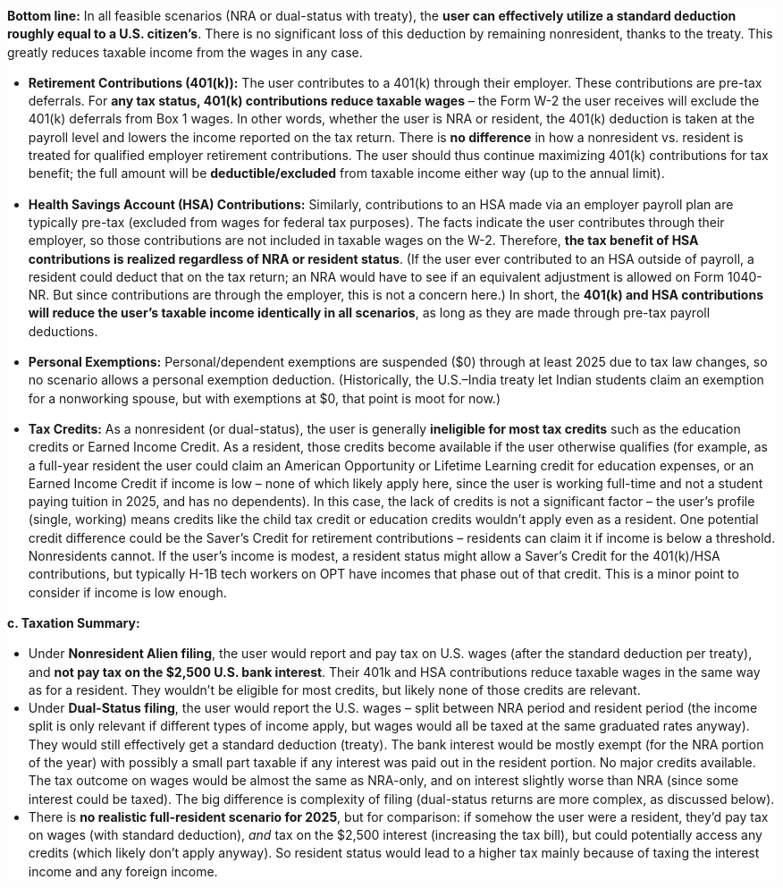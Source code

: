   **Bottom line:** In all feasible scenarios (NRA or dual-status with treaty), the **user can effectively utilize a standard deduction roughly equal to a U.S. citizen’s**. There is no significant loss of this deduction by remaining nonresident, thanks to the treaty. This greatly reduces taxable income from the wages in any case.

* **Retirement Contributions (401(k)):** The user contributes to a 401(k) through their employer. These contributions are pre-tax deferrals. For **any tax status, 401(k) contributions reduce taxable wages** – the Form W-2 the user receives will exclude the 401(k) deferrals from Box 1 wages. In other words, whether the user is NRA or resident, the 401(k) deduction is taken at the payroll level and lowers the income reported on the tax return. There is **no difference** in how a nonresident vs. resident is treated for qualified employer retirement contributions. The user should thus continue maximizing 401(k) contributions for tax benefit; the full amount will be **deductible/excluded** from taxable income either way (up to the annual limit).

* **Health Savings Account (HSA) Contributions:** Similarly, contributions to an HSA made via an employer payroll plan are typically pre-tax (excluded from wages for federal tax purposes). The facts indicate the user contributes through their employer, so those contributions are not included in taxable wages on the W-2. Therefore, **the tax benefit of HSA contributions is realized regardless of NRA or resident status**. (If the user ever contributed to an HSA outside of payroll, a resident could deduct that on the tax return; an NRA would have to see if an equivalent adjustment is allowed on Form 1040-NR. But since contributions are through the employer, this is not a concern here.) In short, the **401(k) and HSA contributions will reduce the user’s taxable income identically in all scenarios**, as long as they are made through pre-tax payroll deductions.

* **Personal Exemptions:** Personal/dependent exemptions are suspended (\$0) through at least 2025 due to tax law changes, so no scenario allows a personal exemption deduction. (Historically, the U.S.–India treaty let Indian students claim an exemption for a nonworking spouse, but with exemptions at \$0, that point is moot for now.)

* **Tax Credits:** As a nonresident (or dual-status), the user is generally **ineligible for most tax credits** such as the education credits or Earned Income Credit. As a resident, those credits become available if the user otherwise qualifies (for example, as a full-year resident the user could claim an American Opportunity or Lifetime Learning credit for education expenses, or an Earned Income Credit if income is low – none of which likely apply here, since the user is working full-time and not a student paying tuition in 2025, and has no dependents). In this case, the lack of credits is not a significant factor – the user’s profile (single, working) means credits like the child tax credit or education credits wouldn’t apply even as a resident. One potential credit difference could be the Saver’s Credit for retirement contributions – residents can claim it if income is below a threshold. Nonresidents cannot. If the user’s income is modest, a resident status might allow a Saver’s Credit for the 401(k)/HSA contributions, but typically H-1B tech workers on OPT have incomes that phase out of that credit. This is a minor point to consider if income is low enough.

**c. Taxation Summary:**

* Under **Nonresident Alien filing**, the user would report and pay tax on U.S. wages (after the standard deduction per treaty), and **not pay tax on the \$2,500 U.S. bank interest**. Their 401k and HSA contributions reduce taxable wages in the same way as for a resident. They wouldn’t be eligible for most credits, but likely none of those credits are relevant.
* Under **Dual-Status filing**, the user would report the U.S. wages – split between NRA period and resident period (the income split is only relevant if different types of income apply, but wages would all be taxed at the same graduated rates anyway). They would still effectively get a standard deduction (treaty). The bank interest would be mostly exempt (for the NRA portion of the year) with possibly a small part taxable if any interest was paid out in the resident portion. No major credits available. The tax outcome on wages would be almost the same as NRA-only, and on interest slightly worse than NRA (since some interest could be taxed). The big difference is complexity of filing (dual-status returns are more complex, as discussed below).
* There is **no realistic full-resident scenario for 2025**, but for comparison: if somehow the user were a resident, they’d pay tax on wages (with standard deduction), *and* tax on the \$2,500 interest (increasing the tax bill), but could potentially access any credits (which likely don’t apply anyway). So resident status would lead to a higher tax mainly because of taxing the interest income and any foreign income.
